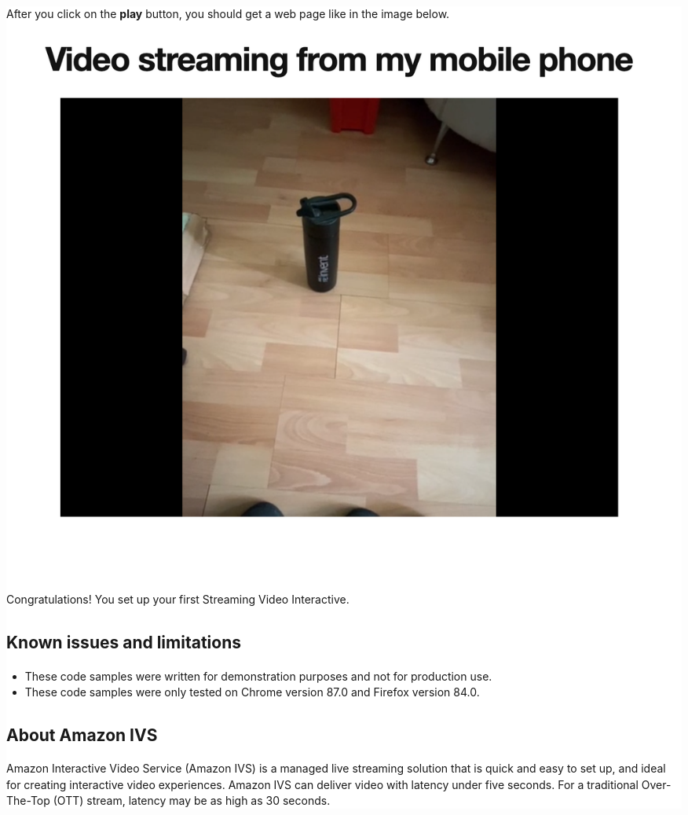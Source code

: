 After you click on the **play** button, you should get a web page like in the image below.
![solution](images/image12.png)

Congratulations! You set up your first Streaming Video Interactive. 

## Known issues and limitations

* These code samples were written for demonstration purposes and not for production use.
* These code samples were only tested on Chrome version 87.0 and Firefox version 84.0.

## About Amazon IVS

Amazon Interactive Video Service (Amazon IVS) is a managed live streaming solution that is quick and easy to set up, and ideal for creating interactive video experiences.
Amazon IVS can deliver video with latency under five seconds. For a traditional Over-The-Top (OTT) stream, latency may be as high as 30 seconds.
